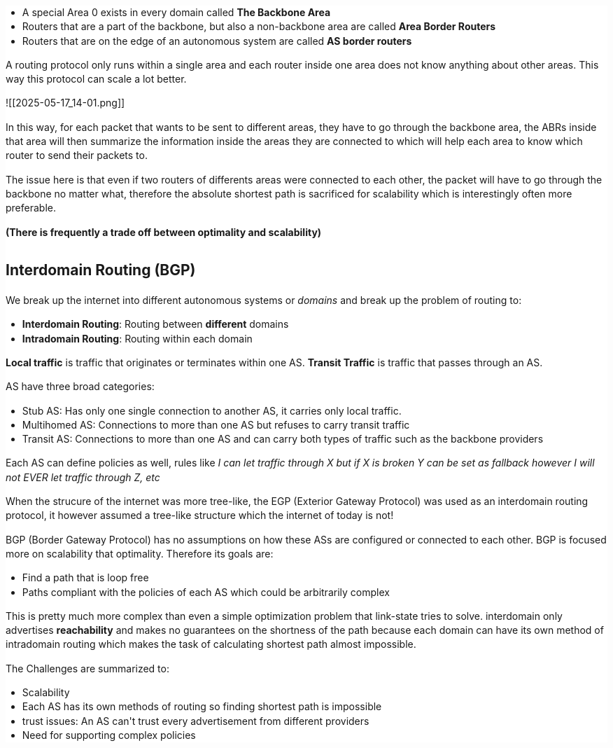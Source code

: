 * A special Area 0 exists in every domain called **The Backbone Area**
* Routers that are a part of the backbone, but also a non-backbone area are called **Area Border Routers**
* Routers that are on the edge of an autonomous system are called **AS border routers**

A routing protocol only runs within a single area and each router inside one area does not know anything about other areas. This way this protocol can scale a lot better.

![[2025-05-17_14-01.png]]

In this way, for each packet that wants to be sent to different areas, they have to go through the backbone area, the ABRs inside that area will then summarize the information inside the areas they are connected to which will help each area to know which router to send their packets to.

The issue here is that even if two routers of differents areas were connected to each other, the packet will have to go through the backbone no matter what, therefore the absolute shortest path is sacrificed for scalability which is interestingly often more preferable.

**(There is frequently a trade off between optimality and scalability)**

## Interdomain Routing (BGP)

We break up the internet into different autonomous systems or *domains* and break up the problem of routing to:
* **Interdomain Routing**: Routing between **different** domains 
* **Intradomain Routing**: Routing within each domain

**Local traffic** is traffic that originates or terminates within one AS.
**Transit Traffic** is traffic that passes through an AS.

AS have three broad categories:
* Stub AS: Has only one single connection to another AS, it carries only local traffic.
* Multihomed AS: Connections to more than one AS but refuses to carry transit traffic
* Transit AS: Connections to more than one AS and can carry both types of traffic such as the backbone providers

Each AS can define policies as well, rules like *I can let traffic through X but if X is broken Y can be set as fallback however I will not EVER let traffic through Z, etc*

When the strucure of the internet was more tree-like, the EGP (Exterior Gateway Protocol) was used as an interdomain routing protocol, it however assumed a tree-like structure which the internet of today is not!

BGP (Border Gateway Protocol) has no assumptions on how these ASs are configured or connected to each other. BGP is focused more on scalability that optimality. Therefore its goals are:

* Find a path that is loop free
* Paths compliant with the policies of each AS which could be arbitrarily complex

This is pretty much more complex than even a simple optimization problem that link-state tries to solve. interdomain only advertises **reachability** and makes no guarantees on the shortness of the path because each domain can have its own method of intradomain routing which makes the task of calculating shortest path almost impossible.

The Challenges are summarized to:
* Scalability
* Each AS has its own methods of routing so finding shortest path is impossible
* trust issues: An AS can't trust every advertisement from different providers
* Need for supporting complex policies
